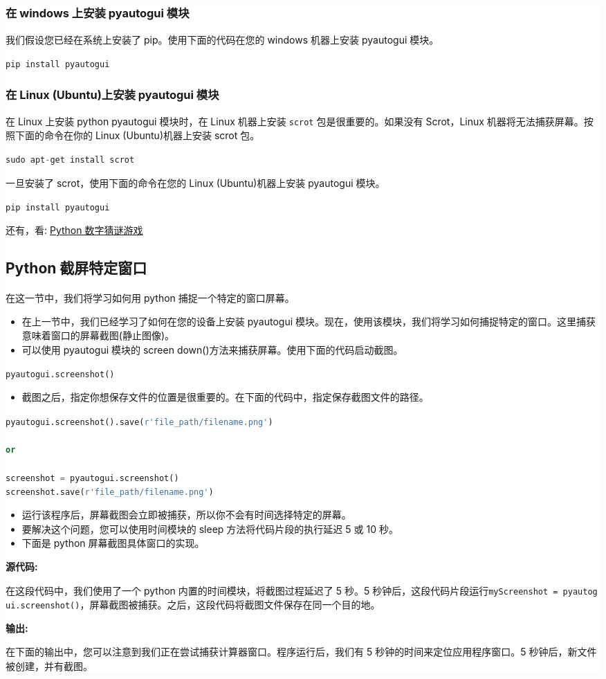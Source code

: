 ### 在 windows 上安装 pyautogui 模块

我们假设您已经在系统上安装了 pip。使用下面的代码在您的 windows 机器上安装 pyautogui 模块。

```py
pip install pyautogui
```

### 在 Linux (Ubuntu)上安装 pyautogui 模块

在 Linux 上安装 python pyautogui 模块时，在 Linux 机器上安装 `scrot` 包是很重要的。如果没有 Scrot，Linux 机器将无法捕获屏幕。按照下面的命令在你的 Linux (Ubuntu)机器上安装 scrot 包。

```py
sudo apt-get install scrot
```

一旦安装了 scrot，使用下面的命令在您的 Linux (Ubuntu)机器上安装 pyautogui 模块。

```py
pip install pyautogui
```

还有，看: [Python 数字猜谜游戏](https://pythonguides.com/python-number-guessing-game/)

## Python 截屏特定窗口

在这一节中，我们将学习如何用 python 捕捉一个特定的窗口屏幕。

*   在上一节中，我们已经学习了如何在您的设备上安装 pyautogui 模块。现在，使用该模块，我们将学习如何捕捉特定的窗口。这里捕获意味着窗口的屏幕截图(静止图像)。
*   可以使用 pyautogui 模块的 screen down()方法来捕获屏幕。使用下面的代码启动截图。

```py
pyautogui.screenshot() 
```

*   截图之后，指定你想保存文件的位置是很重要的。在下面的代码中，指定保存截图文件的路径。

```py
pyautogui.screenshot().save(r'file_path/filename.png')

or 

screenshot = pyautogui.screenshot()
screenshot.save(r'file_path/filename.png')
```

*   运行该程序后，屏幕截图会立即被捕获，所以你不会有时间选择特定的屏幕。
*   要解决这个问题，您可以使用时间模块的 sleep 方法将代码片段的执行延迟 5 或 10 秒。
*   下面是 python 屏幕截图具体窗口的实现。

**源代码:**

在这段代码中，我们使用了一个 python 内置的时间模块，将截图过程延迟了 5 秒。5 秒钟后，这段代码片段运行`myScreenshot = pyautogui.screenshot()`，屏幕截图被捕获。之后，这段代码将截图文件保存在同一个目的地。

**输出:**

在下面的输出中，您可以注意到我们正在尝试捕获计算器窗口。程序运行后，我们有 5 秒钟的时间来定位应用程序窗口。5 秒钟后，新文件被创建，并有截图。
